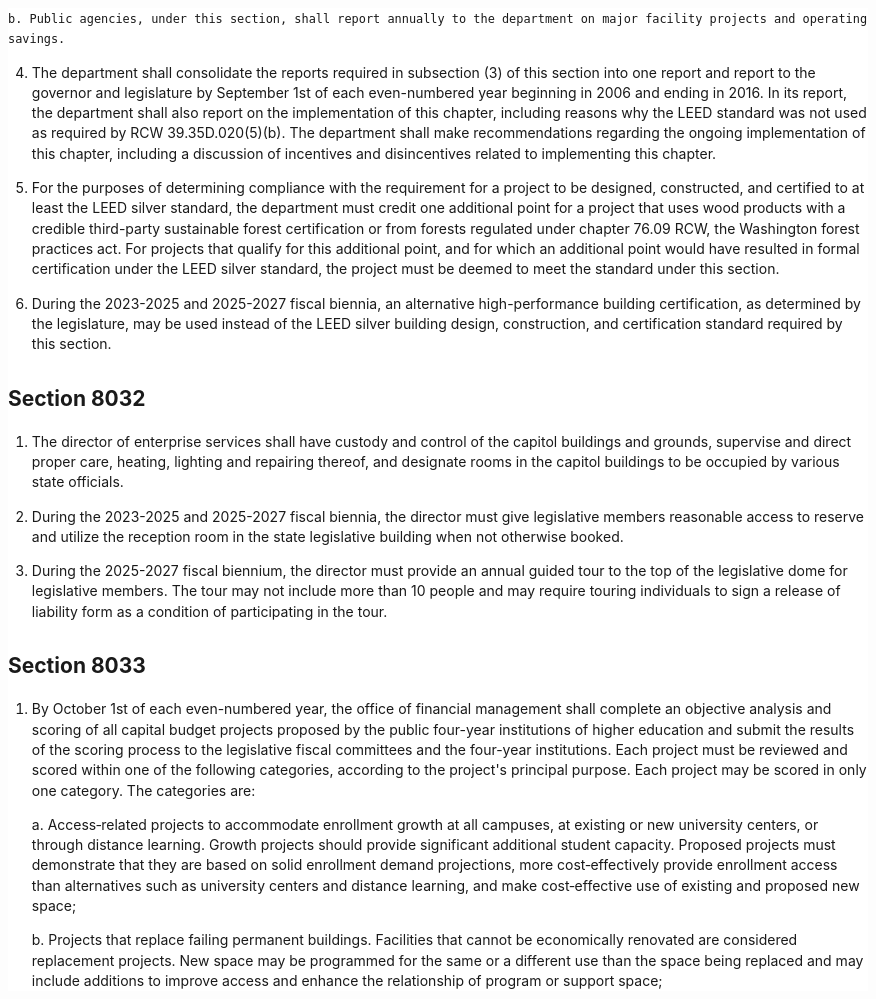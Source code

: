     b. Public agencies, under this section, shall report annually to the department on major facility projects and operating savings.

4. The department shall consolidate the reports required in subsection (3) of this section into one report and report to the governor and legislature by September 1st of each even-numbered year beginning in 2006 and ending in 2016. In its report, the department shall also report on the implementation of this chapter, including reasons why the LEED standard was not used as required by RCW 39.35D.020(5)(b). The department shall make recommendations regarding the ongoing implementation of this chapter, including a discussion of incentives and disincentives related to implementing this chapter.

5. For the purposes of determining compliance with the requirement for a project to be designed, constructed, and certified to at least the LEED silver standard, the department must credit one additional point for a project that uses wood products with a credible third-party sustainable forest certification or from forests regulated under chapter 76.09 RCW, the Washington forest practices act. For projects that qualify for this additional point, and for which an additional point would have resulted in formal certification under the LEED silver standard, the project must be deemed to meet the standard under this section.

6. During the  2023-2025 and 2025-2027 fiscal biennia, an alternative high-performance building certification, as determined by the legislature, may be used instead of the LEED silver building design, construction, and certification standard required by this section.

## Section 8032
1. The director of enterprise services shall have custody and control of the capitol buildings and grounds, supervise and direct proper care, heating, lighting and repairing thereof, and designate rooms in the capitol buildings to be occupied by various state officials.

2. During the 2023-2025 and 2025-2027 fiscal biennia, the director must give legislative members reasonable access to reserve and utilize the reception room in the state legislative building when not otherwise booked.

3. During the 2025-2027 fiscal biennium, the director must provide an annual guided tour to the top of the legislative dome for legislative members. The tour may not include more than 10 people and may require touring individuals to sign a release of liability form as a condition of participating in the tour.

## Section 8033
1. By October 1st of each even-numbered year, the office of financial management shall complete an objective analysis and scoring of all capital budget projects proposed by the public four-year institutions of higher education and submit the results of the scoring process to the legislative fiscal committees and the four-year institutions. Each project must be reviewed and scored within one of the following categories, according to the project's principal purpose. Each project may be scored in only one category. The categories are:

    a. Access‑related projects to accommodate enrollment growth at all campuses, at existing or new university centers, or through distance learning. Growth projects should provide significant additional student capacity. Proposed projects must demonstrate that they are based on solid enrollment demand projections, more cost‑effectively provide enrollment access than alternatives such as university centers and distance learning, and make cost‑effective use of existing and proposed new space;

    b. Projects that replace failing permanent buildings. Facilities that cannot be economically renovated are considered replacement projects. New space may be programmed for the same or a different use than the space being replaced and may include additions to improve access and enhance the relationship of program or support space;
